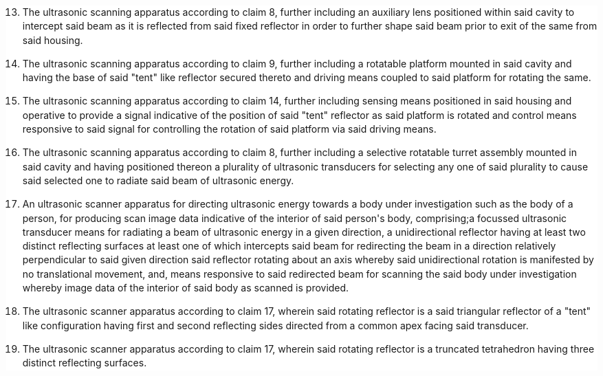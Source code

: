   
13. The ultrasonic scanning apparatus according to claim 8, further including an auxiliary lens positioned within said cavity to intercept said beam as it is reflected from said fixed reflector in order to further shape said beam prior to exit of the same from said housing.

  
14. The ultrasonic scanning apparatus according to claim 9, further including a rotatable platform mounted in said cavity and having the base of said "tent" like reflector secured thereto and driving means coupled to said platform for rotating the same.

  
15. The ultrasonic scanning apparatus according to claim 14, further including sensing means positioned in said housing and operative to provide a signal indicative of the position of said "tent" reflector as said platform is rotated and control means responsive to said signal for controlling the rotation of said platform via said driving means.

  
16. The ultrasonic scanning apparatus according to claim 8, further including a selective rotatable turret assembly mounted in said cavity and having positioned thereon a plurality of ultrasonic transducers for selecting any one of said plurality to cause said selected one to radiate said beam of ultrasonic energy.

  
17. An ultrasonic scanner apparatus for directing ultrasonic energy towards a body under investigation such as the body of a person, for producing scan image data indicative of the interior of said person's body, comprising;a focussed ultrasonic transducer means for radiating a beam of ultrasonic energy in a given direction, a unidirectional reflector having at least two distinct reflecting surfaces at least one of which intercepts said beam for redirecting the beam in a direction relatively perpendicular to said given direction said reflector rotating about an axis whereby said unidirectional rotation is manifested by no translational movement, and, means responsive to said redirected beam for scanning the said body under investigation whereby image data of the interior of said body as scanned is provided. 

  
18. The ultrasonic scanner apparatus according to claim 17, wherein said rotating reflector is a said triangular reflector of a "tent" like configuration having first and second reflecting sides directed from a common apex facing said transducer.

  
19. The ultrasonic scanner apparatus according to claim 17, wherein said rotating reflector is a truncated tetrahedron having three distinct reflecting surfaces.
